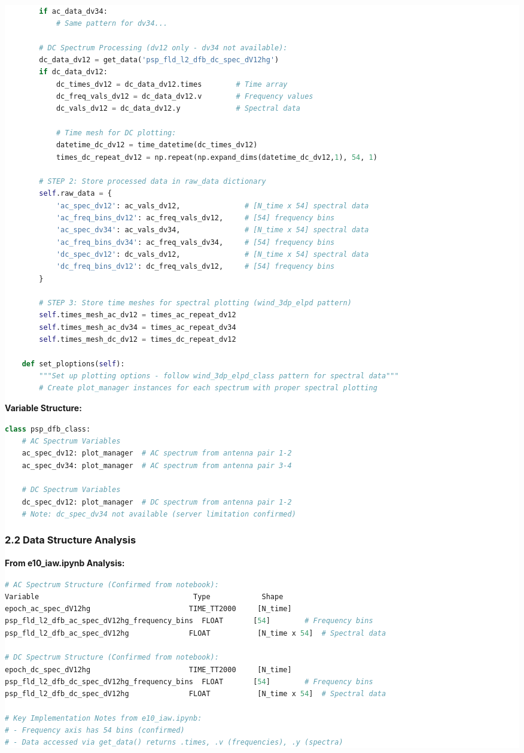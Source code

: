```python
        if ac_data_dv34:
            # Same pattern for dv34...
            
        # DC Spectrum Processing (dv12 only - dv34 not available):
        dc_data_dv12 = get_data('psp_fld_l2_dfb_dc_spec_dV12hg') 
        if dc_data_dv12:
            dc_times_dv12 = dc_data_dv12.times        # Time array
            dc_freq_vals_dv12 = dc_data_dv12.v        # Frequency values
            dc_vals_dv12 = dc_data_dv12.y             # Spectral data
            
            # Time mesh for DC plotting:
            datetime_dc_dv12 = time_datetime(dc_times_dv12)
            times_dc_repeat_dv12 = np.repeat(np.expand_dims(datetime_dc_dv12,1), 54, 1)
            
        # STEP 2: Store processed data in raw_data dictionary
        self.raw_data = {
            'ac_spec_dv12': ac_vals_dv12,               # [N_time x 54] spectral data
            'ac_freq_bins_dv12': ac_freq_vals_dv12,     # [54] frequency bins
            'ac_spec_dv34': ac_vals_dv34,               # [N_time x 54] spectral data  
            'ac_freq_bins_dv34': ac_freq_vals_dv34,     # [54] frequency bins
            'dc_spec_dv12': dc_vals_dv12,               # [N_time x 54] spectral data
            'dc_freq_bins_dv12': dc_freq_vals_dv12,     # [54] frequency bins
        }
        
        # STEP 3: Store time meshes for spectral plotting (wind_3dp_elpd pattern)
        self.times_mesh_ac_dv12 = times_ac_repeat_dv12
        self.times_mesh_ac_dv34 = times_ac_repeat_dv34  
        self.times_mesh_dc_dv12 = times_dc_repeat_dv12
        
    def set_ploptions(self):
        """Set up plotting options - follow wind_3dp_elpd_class pattern for spectral data"""
        # Create plot_manager instances for each spectrum with proper spectral plotting
```

**Variable Structure:**
```python
class psp_dfb_class:
    # AC Spectrum Variables
    ac_spec_dv12: plot_manager  # AC spectrum from antenna pair 1-2
    ac_spec_dv34: plot_manager  # AC spectrum from antenna pair 3-4
    
    # DC Spectrum Variables  
    dc_spec_dv12: plot_manager  # DC spectrum from antenna pair 1-2
    # Note: dc_spec_dv34 not available (server limitation confirmed)
```

### 2.2 Data Structure Analysis

**From e10_iaw.ipynb Analysis:**
```python
# AC Spectrum Structure (Confirmed from notebook):
Variable                                    Type            Shape
epoch_ac_spec_dV12hg                       TIME_TT2000     [N_time]
psp_fld_l2_dfb_ac_spec_dV12hg_frequency_bins  FLOAT       [54]        # Frequency bins
psp_fld_l2_dfb_ac_spec_dV12hg              FLOAT           [N_time x 54]  # Spectral data

# DC Spectrum Structure (Confirmed from notebook):
epoch_dc_spec_dV12hg                       TIME_TT2000     [N_time]  
psp_fld_l2_dfb_dc_spec_dV12hg_frequency_bins  FLOAT       [54]        # Frequency bins
psp_fld_l2_dfb_dc_spec_dV12hg              FLOAT           [N_time x 54]  # Spectral data

# Key Implementation Notes from e10_iaw.ipynb:
# - Frequency axis has 54 bins (confirmed)
# - Data accessed via get_data() returns .times, .v (frequencies), .y (spectra)
```